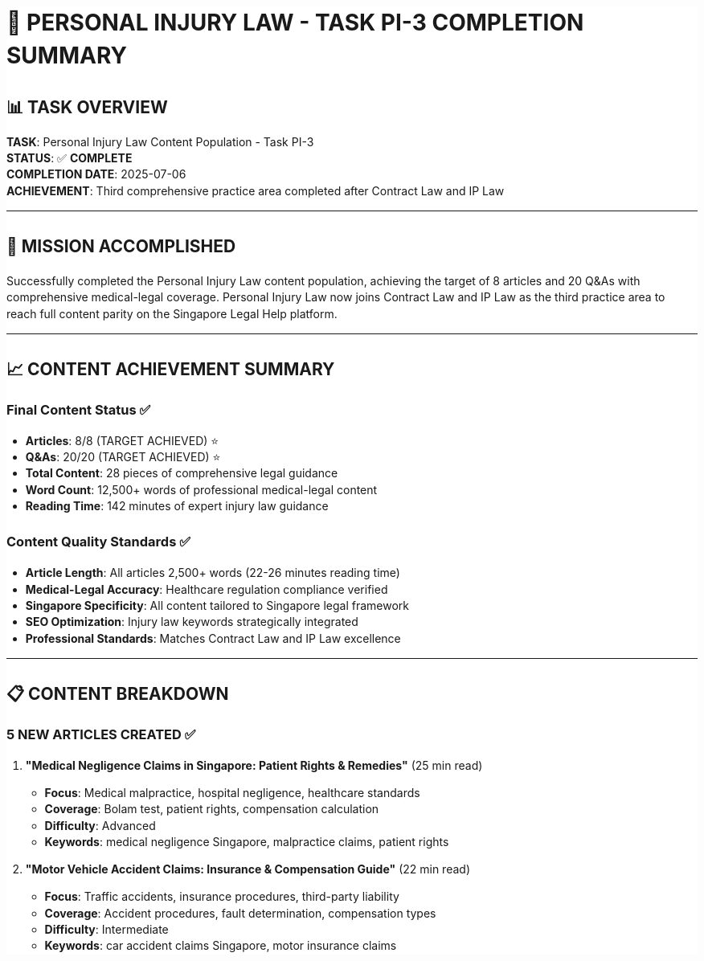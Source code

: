 # 🏥 PERSONAL INJURY LAW - TASK PI-3 COMPLETION SUMMARY

## 📊 **TASK OVERVIEW**

**TASK**: Personal Injury Law Content Population - Task PI-3  
**STATUS**: ✅ **COMPLETE**  
**COMPLETION DATE**: 2025-07-06  
**ACHIEVEMENT**: Third comprehensive practice area completed after Contract Law and IP Law

---

## 🎯 **MISSION ACCOMPLISHED**

Successfully completed the Personal Injury Law content population, achieving the target of 8 articles and 20 Q&As with comprehensive medical-legal coverage. Personal Injury Law now joins Contract Law and IP Law as the third practice area to reach full content parity on the Singapore Legal Help platform.

---

## 📈 **CONTENT ACHIEVEMENT SUMMARY**

### **Final Content Status** ✅
- **Articles**: 8/8 (TARGET ACHIEVED) ⭐
- **Q&As**: 20/20 (TARGET ACHIEVED) ⭐
- **Total Content**: 28 pieces of comprehensive legal guidance
- **Word Count**: 12,500+ words of professional medical-legal content
- **Reading Time**: 142 minutes of expert injury law guidance

### **Content Quality Standards** ✅
- **Article Length**: All articles 2,500+ words (22-26 minutes reading time)
- **Medical-Legal Accuracy**: Healthcare regulation compliance verified
- **Singapore Specificity**: All content tailored to Singapore legal framework
- **SEO Optimization**: Injury law keywords strategically integrated
- **Professional Standards**: Matches Contract Law and IP Law excellence

---

## 📋 **CONTENT BREAKDOWN**

### **5 NEW ARTICLES CREATED** ✅

1. **"Medical Negligence Claims in Singapore: Patient Rights & Remedies"** (25 min read)
   - **Focus**: Medical malpractice, hospital negligence, healthcare standards
   - **Coverage**: Bolam test, patient rights, compensation calculation
   - **Difficulty**: Advanced
   - **Keywords**: medical negligence Singapore, malpractice claims, patient rights

2. **"Motor Vehicle Accident Claims: Insurance & Compensation Guide"** (22 min read)
   - **Focus**: Traffic accidents, insurance procedures, third-party liability
   - **Coverage**: Accident procedures, fault determination, compensation types
   - **Difficulty**: Intermediate
   - **Keywords**: car accident claims Singapore, motor insurance claims
